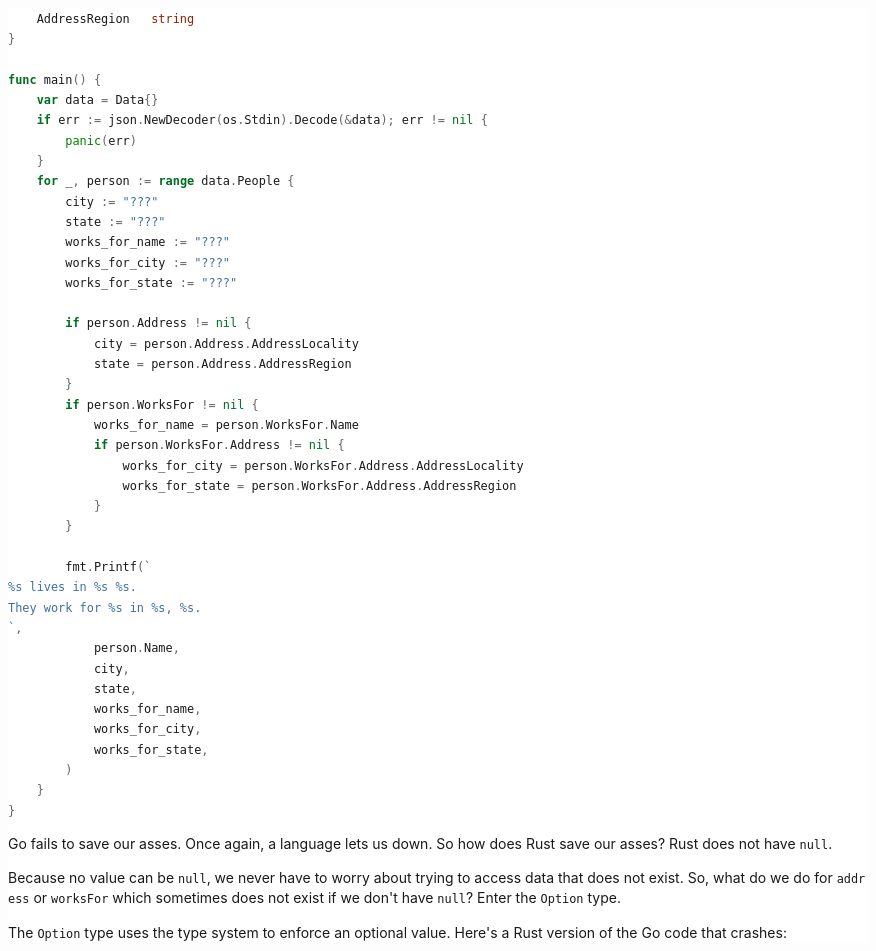 ```go
	AddressRegion   string
}

func main() {
	var data = Data{}
	if err := json.NewDecoder(os.Stdin).Decode(&data); err != nil {
		panic(err)
	}
	for _, person := range data.People {
		city := "???"
		state := "???"
		works_for_name := "???"
		works_for_city := "???"
		works_for_state := "???"

		if person.Address != nil {
			city = person.Address.AddressLocality
			state = person.Address.AddressRegion
		}
		if person.WorksFor != nil {
			works_for_name = person.WorksFor.Name
			if person.WorksFor.Address != nil {
				works_for_city = person.WorksFor.Address.AddressLocality
				works_for_state = person.WorksFor.Address.AddressRegion
			}
		}

		fmt.Printf(`
%s lives in %s %s.
They work for %s in %s, %s.
`,
			person.Name,
			city,
			state,
			works_for_name,
			works_for_city,
			works_for_state,
		)
	}
}

```

Go fails to save our asses. Once again, a language lets us down.  So how does Rust save our asses? Rust does not have `null`.

Because no value can be `null`, we never have to worry about trying to access data that does not exist.  So, what do we do for `address` or `worksFor` which sometimes does not exist if we don't have `null`? Enter the `Option` type.

The `Option` type uses the type system to enforce an optional value. Here's a Rust version of the Go code that crashes:
